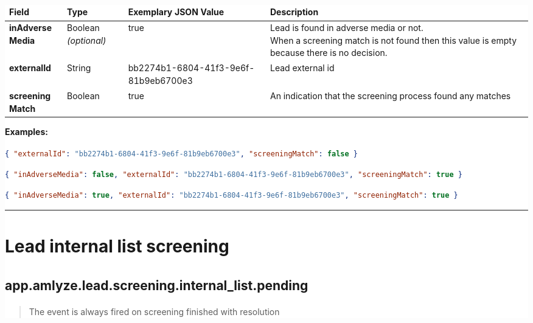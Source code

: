 <table>
    <thead>
        <tr>
            <td><b>Field</b></td>
            <td><b>Type</b></td>
            <td><b>Exemplary JSON Value</b></td>
            <td><b>Description</b></td>
        </tr>
    </thead>
    <tbody>
        <tr>
            <td><b>inAdverseMedia</b></td>
            <td>Boolean <i>(optional)</i></td>
            <td>true</td>
            <td>Lead is found in adverse media or not.</br> When a screening match is not found then this value is empty because there is no decision.</td>
        </tr>
        <tr>
            <td><b>externalId</b></td>
            <td>String</td>
            <td>bb2274b1-6804-41f3-9e6f-81b9eb6700e3</td>
            <td>Lead external id</td>
        </tr>
        <tr>
            <td><b>screeningMatch</b></td>
            <td>Boolean</td>
            <td>true</td>
            <td>An indication that the screening process found any matches</td>
        </tr>
    </tbody>
</table>

**Examples:**

```json
{ "externalId": "bb2274b1-6804-41f3-9e6f-81b9eb6700e3", "screeningMatch": false }
```

```json
{ "inAdverseMedia": false, "externalId": "bb2274b1-6804-41f3-9e6f-81b9eb6700e3", "screeningMatch": true }
```

```json
{ "inAdverseMedia": true, "externalId": "bb2274b1-6804-41f3-9e6f-81b9eb6700e3", "screeningMatch": true }
```

---

# Lead internal list screening
## app.amlyze.lead.screening.internal_list.pending
> The event is always fired on screening finished with resolution

